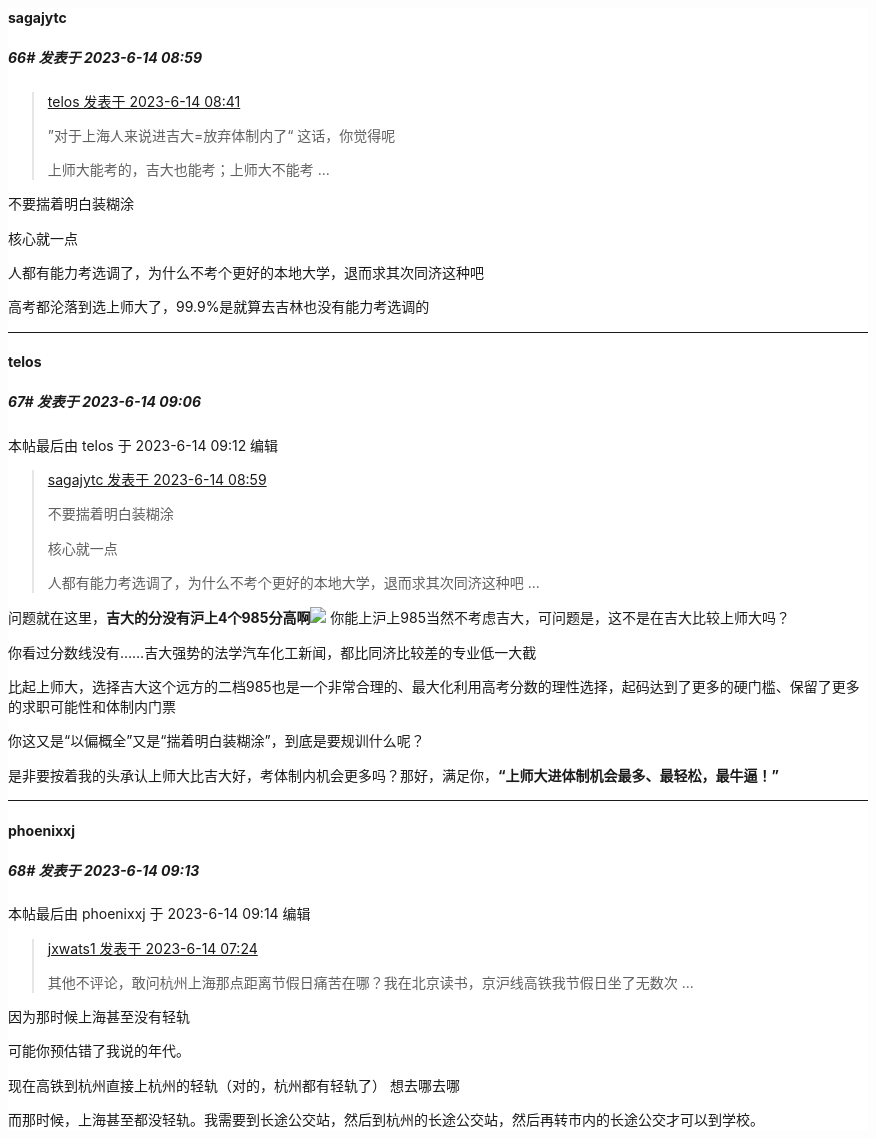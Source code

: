 ####  sagajytc  
##### 66#       发表于 2023-6-14 08:59

<blockquote><a href="httphttps://bbs.saraba1st.com/2b/forum.php?mod=redirect&amp;goto=findpost&amp;pid=61276640&amp;ptid=2139829" target="_blank">telos 发表于 2023-6-14 08:41</a>

”对于上海人来说进吉大=放弃体制内了“ 这话，你觉得呢

上师大能考的，吉大也能考；上师大不能考 ...</blockquote>
不要揣着明白装糊涂

核心就一点

人都有能力考选调了，为什么不考个更好的本地大学，退而求其次同济这种吧

高考都沦落到选上师大了，99.9%是就算去吉林也没有能力考选调的


*****

####  telos  
##### 67#       发表于 2023-6-14 09:06

 本帖最后由 telos 于 2023-6-14 09:12 编辑 
<blockquote><a href="httphttps://bbs.saraba1st.com/2b/forum.php?mod=redirect&amp;goto=findpost&amp;pid=61276878&amp;ptid=2139829" target="_blank">sagajytc 发表于 2023-6-14 08:59</a>

不要揣着明白装糊涂

核心就一点

人都有能力考选调了，为什么不考个更好的本地大学，退而求其次同济这种吧 ...</blockquote>
问题就在这里，<strong>吉大的分没有沪上4个985分高啊</strong><img src="https://static.saraba1st.com/image/smiley/face2017/068.png" referrerpolicy="no-referrer"> 你能上沪上985当然不考虑吉大，可问题是，这不是在吉大比较上师大吗？

你看过分数线没有……吉大强势的法学汽车化工新闻，都比同济比较差的专业低一大截

比起上师大，选择吉大这个远方的二档985也是一个非常合理的、最大化利用高考分数的理性选择，起码达到了更多的硬门槛、保留了更多的求职可能性和体制内门票

你这又是“以偏概全”又是“揣着明白装糊涂”，到底是要规训什么呢？

是非要按着我的头承认上师大比吉大好，考体制内机会更多吗？那好，满足你，<strong>“上师大进体制机会最多、最轻松，最牛逼！”</strong>

*****

####  phoenixxj  
##### 68#       发表于 2023-6-14 09:13

 本帖最后由 phoenixxj 于 2023-6-14 09:14 编辑 
<blockquote><a href="httphttps://bbs.saraba1st.com/2b/forum.php?mod=redirect&amp;goto=findpost&amp;pid=61276170&amp;ptid=2139829" target="_blank">jxwats1 发表于 2023-6-14 07:24</a>

其他不评论，敢问杭州上海那点距离节假日痛苦在哪？我在北京读书，京沪线高铁我节假日坐了无数次 ...</blockquote>
因为那时候上海甚至没有轻轨

可能你预估错了我说的年代。

现在高铁到杭州直接上杭州的轻轨（对的，杭州都有轻轨了） 想去哪去哪

而那时候，上海甚至都没轻轨。我需要到长途公交站，然后到杭州的长途公交站，然后再转市内的长途公交才可以到学校。
